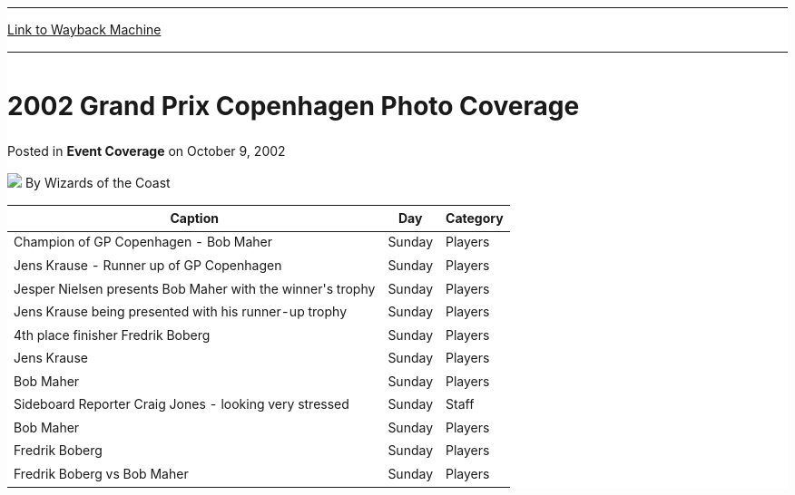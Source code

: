 
---
[Link to Wayback Machine](https://web.archive.org/web/20220817220328/https://magic.wizards.com/en/articles/archive/event-coverage/2002-grand-prix-copenhagen-photo-coverage-2002-10-09)

[_metadata_:author]:- "Wizards of the Coast"
[_metadata_:description]:- "Caption Day Category Champion of GP Copenhagen - Bob Maher Sunday Players Jens Krause - Runner up of GP Copenhagen Sunday Players Jesper Nielsen presents Bob Maher with the winner's trophy Sunday Players Jens Krause being presented with his runner-up trophy Sunday Players 4th place finisher Fredrik Boberg Sunday Players Jens Krause Sunday Players Bob Maher Sunday Players"
[_metadata_:generator]:- "Drupal 7 (http://drupal.org)"
[_metadata_:node]:- "773696"
[_metadata_:publish_date]:- "2002-10-09"
[_metadata_:source]:- "div-main-content"
[_metadata_:title]:- "2002 Grand Prix Copenhagen Photo Coverage"
[_metadata_:wayback_capture_timestamp]:- "2022-08-17 22:03:28"
[_metadata_:wayback_raw_url]:- "https://web.archive.org/web/20220817220328id_/https://magic.wizards.com/en/articles/archive/event-coverage/2002-grand-prix-copenhagen-photo-coverage-2002-10-09"
[_metadata_:wayback_url]:- "https://magic.wizards.com/en/articles/archive/event-coverage/2002-grand-prix-copenhagen-photo-coverage-2002-10-09"
---


2002 Grand Prix Copenhagen Photo Coverage
=========================================



 Posted in **Event Coverage**
 on October 9, 2002 






![](https://media.magic.wizards.com/styles/auth_small/public/images/person/wizards_author.jpg)
By Wizards of the Coast














| **Caption** | **Day** | **Category** |
| --- | --- | --- |
| Champion of GP Copenhagen - Bob Maher | Sunday | Players |
| Jens Krause - Runner up of GP Copenhagen | Sunday | Players |
| Jesper Nielsen presents Bob Maher with the winner's trophy | Sunday | Players |
| Jens Krause being presented with his runner-up trophy | Sunday | Players |
| 4th place finisher Fredrik Boberg | Sunday | Players |
| Jens Krause | Sunday | Players |
| Bob Maher | Sunday | Players |
| Sideboard Reporter Craig Jones - looking very stressed | Sunday | Staff |
| Bob Maher | Sunday | Players |
| Fredrik Boberg | Sunday | Players |
| Fredrik Boberg vs Bob Maher | Sunday | Players |